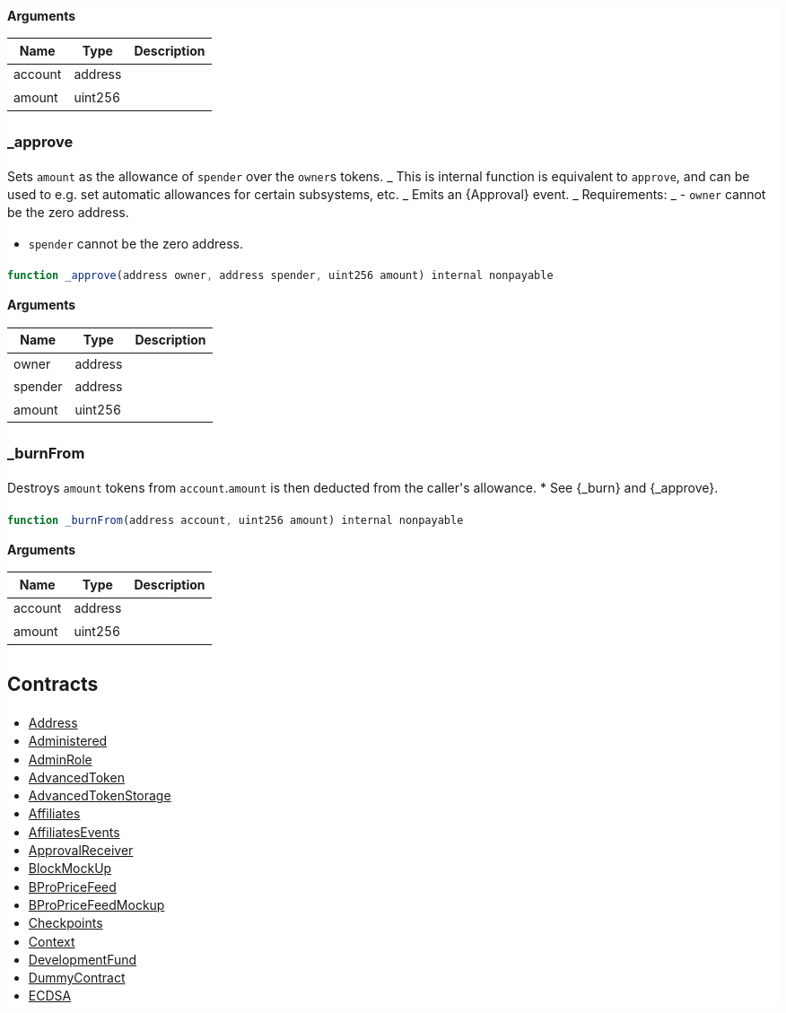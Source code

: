**Arguments**

| Name    | Type    | Description |
| ------- | ------- | ----------- |
| account | address |             |
| amount  | uint256 |             |

### \_approve

Sets `amount` as the allowance of `spender` over the `owner`s tokens.
_ This is internal function is equivalent to `approve`, and can be used to
e.g. set automatic allowances for certain subsystems, etc.
_ Emits an {Approval} event.
_ Requirements:
_ - `owner` cannot be the zero address.

- `spender` cannot be the zero address.

```js
function _approve(address owner, address spender, uint256 amount) internal nonpayable
```

**Arguments**

| Name    | Type    | Description |
| ------- | ------- | ----------- |
| owner   | address |             |
| spender | address |             |
| amount  | uint256 |             |

### \_burnFrom

Destroys `amount` tokens from `account`.`amount` is then deducted
from the caller's allowance. \* See {\_burn} and {\_approve}.

```js
function _burnFrom(address account, uint256 amount) internal nonpayable
```

**Arguments**

| Name    | Type    | Description |
| ------- | ------- | ----------- |
| account | address |             |
| amount  | uint256 |             |

## Contracts

- [Address](Address.md)
- [Administered](Administered.md)
- [AdminRole](AdminRole.md)
- [AdvancedToken](AdvancedToken.md)
- [AdvancedTokenStorage](AdvancedTokenStorage.md)
- [Affiliates](Affiliates.md)
- [AffiliatesEvents](AffiliatesEvents.md)
- [ApprovalReceiver](ApprovalReceiver.md)
- [BlockMockUp](BlockMockUp.md)
- [BProPriceFeed](BProPriceFeed.md)
- [BProPriceFeedMockup](BProPriceFeedMockup.md)
- [Checkpoints](Checkpoints.md)
- [Context](Context.md)
- [DevelopmentFund](DevelopmentFund.md)
- [DummyContract](DummyContract.md)
- [ECDSA](ECDSA.md)